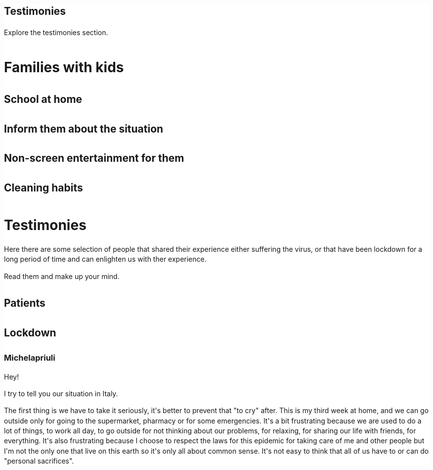 


## Testimonies

Explore the testimonies section.



# Families with kids

## School at home

## Inform them about the situation

## Non-screen entertainment for them 

## Cleaning habits






# Testimonies

Here there are some selection of people that shared their experience either suffering the virus, or that have been lockdown for a long period of time and can enlighten us with ther experience. 

Read them and make up your mind. 

## Patients


## Lockdown 

### Michelapriuli



Hey! 


I try to tell you our situation in Italy.

The first thing is we have to take it seriously, it's better to prevent that "to cry" after. This is my third week at home, and we can go outside only for going to the supermarket, pharmacy or for some emergencies. It's a bit frustrating because we are used to do a lot of things, to work all day, to go outside for not thinking about our problems, for relaxing, for sharing our life with friends, for everything. It's also frustrating because I choose to respect the laws for this epidemic for taking care of me and other people but I'm not the only one that live on this earth so it's only all about common sense. It's not easy to think that all of us have to or can do "personal sacrifices". 
